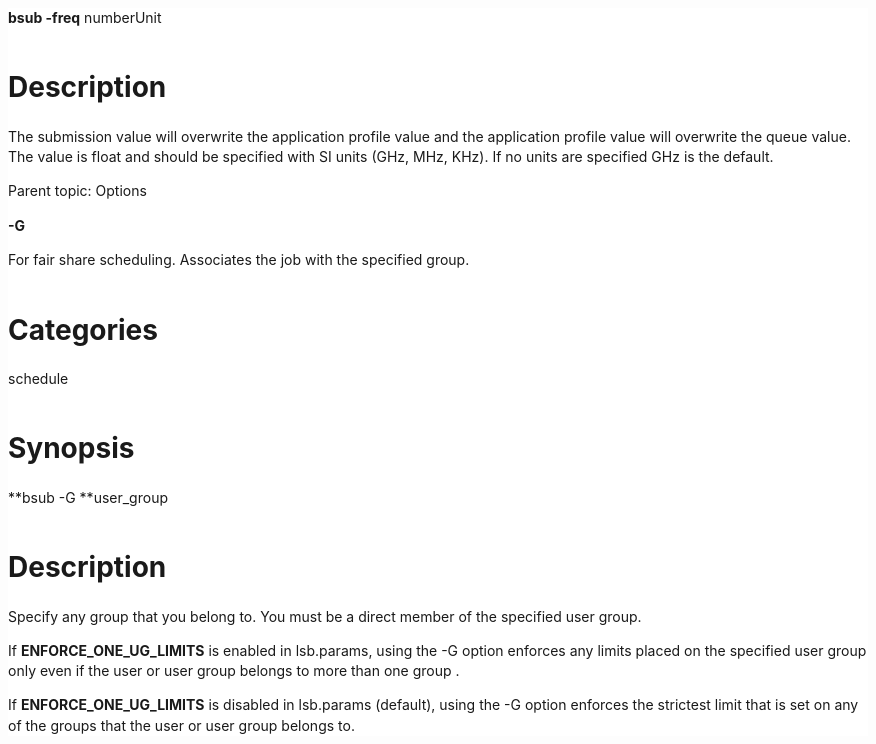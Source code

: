 

**bsub -freq** numberUnit


# Description



The submission value will overwrite the application profile value
and the application profile value will overwrite the queue value.
The value is float and should be specified with SI units (GHz,
MHz, KHz). If no units are specified GHz is the default.

Parent topic: Options






**-G**



For fair share scheduling. Associates the job with the specified
group.




# Categories



schedule



# Synopsis



**bsub -G **user_group


# Description



Specify any group that you belong to. You must be a direct member
of the specified user group.

If **ENFORCE\_ONE\_UG\_LIMITS** is enabled in lsb.params, using
the -G option enforces any limits placed on the specified user
group only even if the user or user group belongs to more than
one group .

If **ENFORCE\_ONE\_UG\_LIMITS** is disabled in lsb.params
(default), using the -G option enforces the strictest limit that
is set on any of the groups that the user or user group belongs
to.
